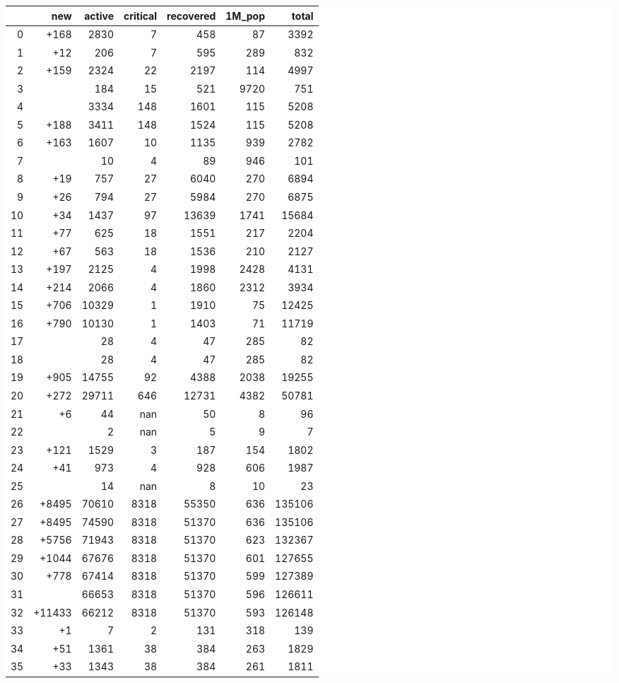 |     |    new |   active |   critical |   recovered |   1M_pop |   total |
|----:|-------:|---------:|-----------:|------------:|---------:|--------:|
|   0 |   +168 |     2830 |          7 |         458 |     87   |    3392 |
|   1 |    +12 |      206 |          7 |         595 |    289   |     832 |
|   2 |   +159 |     2324 |         22 |        2197 |    114   |    4997 |
|   3 |        |      184 |         15 |         521 |   9720   |     751 |
|   4 |        |     3334 |        148 |        1601 |    115   |    5208 |
|   5 |   +188 |     3411 |        148 |        1524 |    115   |    5208 |
|   6 |   +163 |     1607 |         10 |        1135 |    939   |    2782 |
|   7 |        |       10 |          4 |          89 |    946   |     101 |
|   8 |    +19 |      757 |         27 |        6040 |    270   |    6894 |
|   9 |    +26 |      794 |         27 |        5984 |    270   |    6875 |
|  10 |    +34 |     1437 |         97 |       13639 |   1741   |   15684 |
|  11 |    +77 |      625 |         18 |        1551 |    217   |    2204 |
|  12 |    +67 |      563 |         18 |        1536 |    210   |    2127 |
|  13 |   +197 |     2125 |          4 |        1998 |   2428   |    4131 |
|  14 |   +214 |     2066 |          4 |        1860 |   2312   |    3934 |
|  15 |   +706 |    10329 |          1 |        1910 |     75   |   12425 |
|  16 |   +790 |    10130 |          1 |        1403 |     71   |   11719 |
|  17 |        |       28 |          4 |          47 |    285   |      82 |
|  18 |        |       28 |          4 |          47 |    285   |      82 |
|  19 |   +905 |    14755 |         92 |        4388 |   2038   |   19255 |
|  20 |   +272 |    29711 |        646 |       12731 |   4382   |   50781 |
|  21 |     +6 |       44 |        nan |          50 |      8   |      96 |
|  22 |        |        2 |        nan |           5 |      9   |       7 |
|  23 |   +121 |     1529 |          3 |         187 |    154   |    1802 |
|  24 |    +41 |      973 |          4 |         928 |    606   |    1987 |
|  25 |        |       14 |        nan |           8 |     10   |      23 |
|  26 |  +8495 |    70610 |       8318 |       55350 |    636   |  135106 |
|  27 |  +8495 |    74590 |       8318 |       51370 |    636   |  135106 |
|  28 |  +5756 |    71943 |       8318 |       51370 |    623   |  132367 |
|  29 |  +1044 |    67676 |       8318 |       51370 |    601   |  127655 |
|  30 |   +778 |    67414 |       8318 |       51370 |    599   |  127389 |
|  31 |        |    66653 |       8318 |       51370 |    596   |  126611 |
|  32 | +11433 |    66212 |       8318 |       51370 |    593   |  126148 |
|  33 |     +1 |        7 |          2 |         131 |    318   |     139 |
|  34 |    +51 |     1361 |         38 |         384 |    263   |    1829 |
|  35 |    +33 |     1343 |         38 |         384 |    261   |    1811 |
